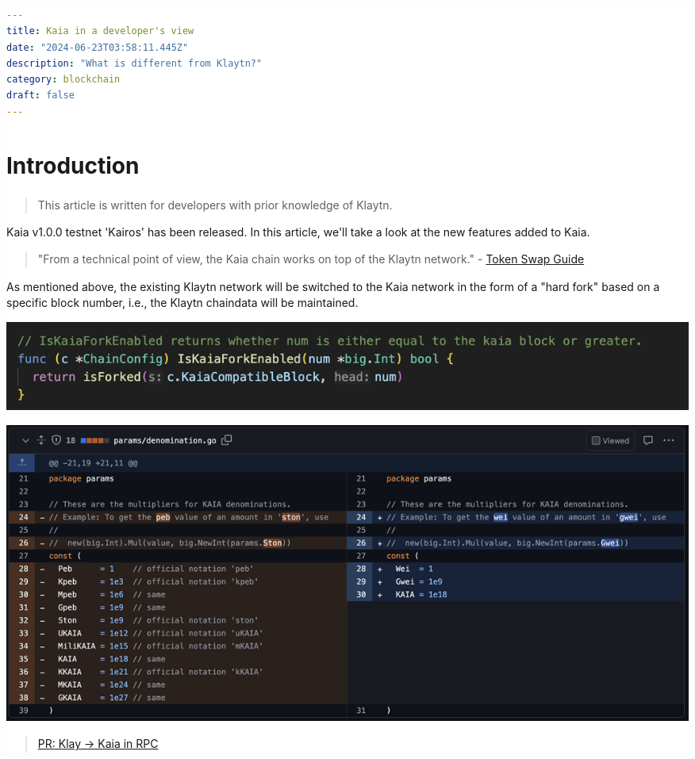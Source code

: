 ```yaml
---
title: Kaia in a developer's view
date: "2024-06-23T03:58:11.445Z"
description: "What is different from Klaytn?"
category: blockchain
draft: false
---
```


# Introduction

> This article is written for developers with prior knowledge of Klaytn.

Kaia v1.0.0 testnet 'Kairos' has been released. In this article, we'll take a look at the new features added to Kaia.

> "From a technical point of view, the Kaia chain works on top of the Klaytn network." - [Token Swap Guide](https://klaytn.foundation/kr/%ec%8b%a0%ea%b7%9c-kaia-%ec%b2%b4%ec%9d%b8-%eb%9f%b0%ec%b9%ad%ec%97%90-%eb%94%b0%eb%a5%b8-%ed%86%a0%ed%81%b0-%ec%8a%a4%ec%99%91-%ec%95%88%eb%82%b4/)

As mentioned above, the existing Klaytn network will be switched to the Kaia network in the form of a "hard fork" based on a specific block number, i.e., the Klaytn chaindata will be maintained.

![IsKaiaForkEnabled](./images/IsKaiaForkEnabled.png) 

![unit](./images/unit.png) 
> [PR: Klay -> Kaia in RPC](https://github.com/klaytn/klaytn/pull/2159/files#diff-68088b8f4e5024ba6ee02b67cd1b979f738ba03c3da03912f29d3a377dc7cc27)
